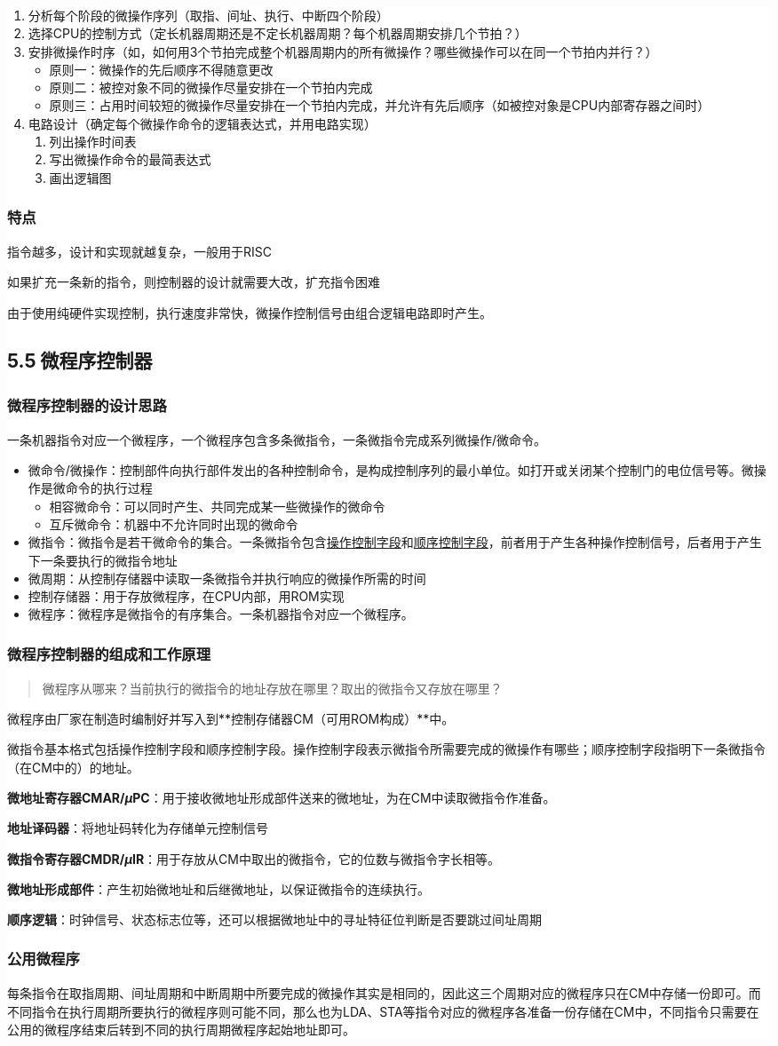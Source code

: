 1. 分析每个阶段的微操作序列（取指、间址、执行、中断四个阶段）
2. 选择CPU的控制方式（定长机器周期还是不定长机器周期？每个机器周期安排几个节拍？）
3. 安排微操作时序（如，如何用3个节拍完成整个机器周期内的所有微操作？哪些微操作可以在同一个节拍内并行？）
   - 原则一：微操作的先后顺序不得随意更改
   - 原则二：被控对象不同的微操作尽量安排在一个节拍内完成
   - 原则三：占用时间较短的微操作尽量安排在一个节拍内完成，并允许有先后顺序（如被控对象是CPU内部寄存器之间时）
4. 电路设计（确定每个微操作命令的逻辑表达式，并用电路实现）
   1. 列出操作时间表
   2. 写出微操作命令的最简表达式
   3. 画出逻辑图

### 特点

指令越多，设计和实现就越复杂，一般用于RISC

如果扩充一条新的指令，则控制器的设计就需要大改，扩充指令困难

由于使用纯硬件实现控制，执行速度非常快，微操作控制信号由组合逻辑电路即时产生。

## 5.5 微程序控制器

### 微程序控制器的设计思路

一条机器指令对应一个微程序，一个微程序包含多条微指令，一条微指令完成系列微操作/微命令。

- 微命令/微操作：控制部件向执行部件发出的各种控制命令，是构成控制序列的最小单位。如打开或关闭某个控制门的电位信号等。微操作是微命令的执行过程
  - 相容微命令：可以同时产生、共同完成某一些微操作的微命令
  - 互斥微命令：机器中不允许同时出现的微命令
- 微指令：微指令是若干微命令的集合。一条微指令包含<u>操作控制字段</u>和<u>顺序控制字段</u>，前者用于产生各种操作控制信号，后者用于产生下一条要执行的微指令地址
- 微周期：从控制存储器中读取一条微指令并执行响应的微操作所需的时间
- 控制存储器：用于存放微程序，在CPU内部，用ROM实现
- 微程序：微程序是微指令的有序集合。一条机器指令对应一个微程序。

### 微程序控制器的组成和工作原理

> 微程序从哪来？当前执行的微指令的地址存放在哪里？取出的微指令又存放在哪里？

微程序由厂家在制造时编制好并写入到**控制存储器CM（可用ROM构成）**中。

微指令基本格式包括操作控制字段和顺序控制字段。操作控制字段表示微指令所需要完成的微操作有哪些；顺序控制字段指明下一条微指令（在CM中的）的地址。

**微地址寄存器CMAR/$\mu$PC**：用于接收微地址形成部件送来的微地址，为在CM中读取微指令作准备。

**地址译码器**：将地址码转化为存储单元控制信号

**微指令寄存器CMDR/$\mu$IR**：用于存放从CM中取出的微指令，它的位数与微指令字长相等。

**微地址形成部件**：产生初始微地址和后继微地址，以保证微指令的连续执行。

**顺序逻辑**：时钟信号、状态标志位等，还可以根据微地址中的寻址特征位判断是否要跳过间址周期

### 公用微程序

每条指令在取指周期、间址周期和中断周期中所要完成的微操作其实是相同的，因此这三个周期对应的微程序只在CM中存储一份即可。而不同指令在执行周期所要执行的微程序则可能不同，那么也为LDA、STA等指令对应的微程序各准备一份存储在CM中，不同指令只需要在公用的微程序结束后转到不同的执行周期微程序起始地址即可。
